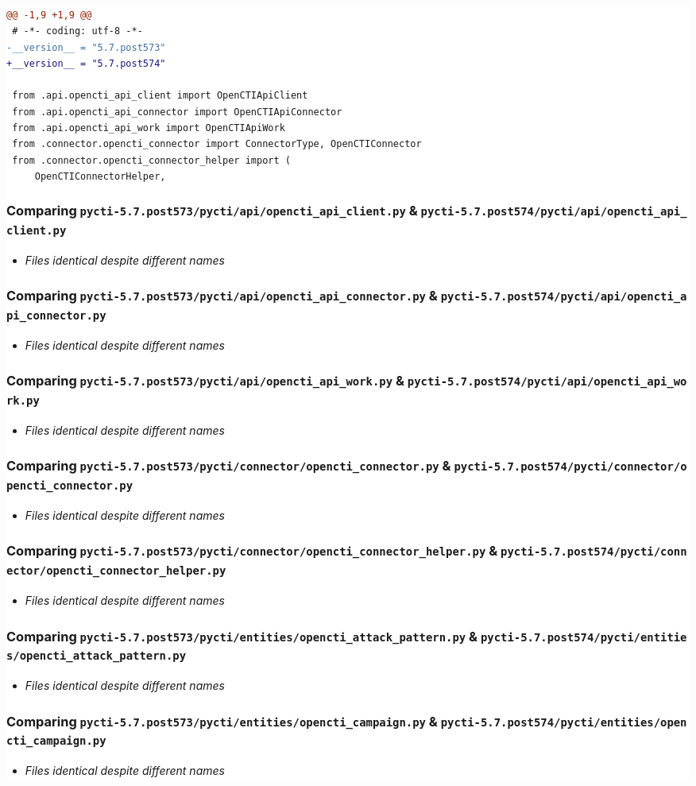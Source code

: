 ```diff
@@ -1,9 +1,9 @@
 # -*- coding: utf-8 -*-
-__version__ = "5.7.post573"
+__version__ = "5.7.post574"
 
 from .api.opencti_api_client import OpenCTIApiClient
 from .api.opencti_api_connector import OpenCTIApiConnector
 from .api.opencti_api_work import OpenCTIApiWork
 from .connector.opencti_connector import ConnectorType, OpenCTIConnector
 from .connector.opencti_connector_helper import (
     OpenCTIConnectorHelper,
```

### Comparing `pycti-5.7.post573/pycti/api/opencti_api_client.py` & `pycti-5.7.post574/pycti/api/opencti_api_client.py`

 * *Files identical despite different names*

### Comparing `pycti-5.7.post573/pycti/api/opencti_api_connector.py` & `pycti-5.7.post574/pycti/api/opencti_api_connector.py`

 * *Files identical despite different names*

### Comparing `pycti-5.7.post573/pycti/api/opencti_api_work.py` & `pycti-5.7.post574/pycti/api/opencti_api_work.py`

 * *Files identical despite different names*

### Comparing `pycti-5.7.post573/pycti/connector/opencti_connector.py` & `pycti-5.7.post574/pycti/connector/opencti_connector.py`

 * *Files identical despite different names*

### Comparing `pycti-5.7.post573/pycti/connector/opencti_connector_helper.py` & `pycti-5.7.post574/pycti/connector/opencti_connector_helper.py`

 * *Files identical despite different names*

### Comparing `pycti-5.7.post573/pycti/entities/opencti_attack_pattern.py` & `pycti-5.7.post574/pycti/entities/opencti_attack_pattern.py`

 * *Files identical despite different names*

### Comparing `pycti-5.7.post573/pycti/entities/opencti_campaign.py` & `pycti-5.7.post574/pycti/entities/opencti_campaign.py`

 * *Files identical despite different names*
